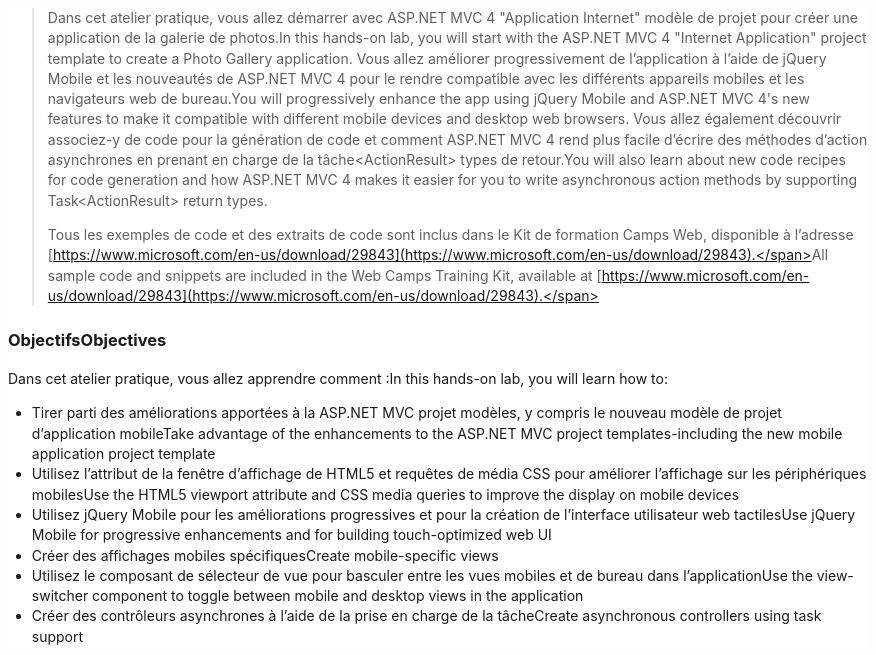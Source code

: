 > <span data-ttu-id="d74e8-112">Dans cet atelier pratique, vous allez démarrer avec ASP.NET MVC 4 &quot;Application Internet&quot; modèle de projet pour créer une application de la galerie de photos.</span><span class="sxs-lookup"><span data-stu-id="d74e8-112">In this hands-on lab, you will start with the ASP.NET MVC 4 &quot;Internet Application&quot; project template to create a Photo Gallery application.</span></span> <span data-ttu-id="d74e8-113">Vous allez améliorer progressivement de l’application à l’aide de jQuery Mobile et les nouveautés de ASP.NET MVC 4 pour le rendre compatible avec les différents appareils mobiles et les navigateurs web de bureau.</span><span class="sxs-lookup"><span data-stu-id="d74e8-113">You will progressively enhance the app using jQuery Mobile and ASP.NET MVC 4's new features to make it compatible with different mobile devices and desktop web browsers.</span></span> <span data-ttu-id="d74e8-114">Vous allez également découvrir associez-y de code pour la génération de code et comment ASP.NET MVC 4 rend plus facile d’écrire des méthodes d’action asynchrones en prenant en charge de la tâche&lt;ActionResult&gt; types de retour.</span><span class="sxs-lookup"><span data-stu-id="d74e8-114">You will also learn about new code recipes for code generation and how ASP.NET MVC 4 makes it easier for you to write asynchronous action methods by supporting Task&lt;ActionResult&gt; return types.</span></span>
> 
> <span data-ttu-id="d74e8-115">Tous les exemples de code et des extraits de code sont inclus dans le Kit de formation Camps Web, disponible à l’adresse [https://www.microsoft.com/en-us/download/29843](https://www.microsoft.com/en-us/download/29843).</span><span class="sxs-lookup"><span data-stu-id="d74e8-115">All sample code and snippets are included in the Web Camps Training Kit, available at [https://www.microsoft.com/en-us/download/29843](https://www.microsoft.com/en-us/download/29843).</span></span>


<a id="Objectives"></a>

<a id="Objectives"></a>
### <a name="objectives"></a><span data-ttu-id="d74e8-116">Objectifs</span><span class="sxs-lookup"><span data-stu-id="d74e8-116">Objectives</span></span>

<span data-ttu-id="d74e8-117">Dans cet atelier pratique, vous allez apprendre comment :</span><span class="sxs-lookup"><span data-stu-id="d74e8-117">In this hands-on lab, you will learn how to:</span></span>

- <span data-ttu-id="d74e8-118">Tirer parti des améliorations apportées à la ASP.NET MVC projet modèles, y compris le nouveau modèle de projet d’application mobile</span><span class="sxs-lookup"><span data-stu-id="d74e8-118">Take advantage of the enhancements to the ASP.NET MVC project templates-including the new mobile application project template</span></span>
- <span data-ttu-id="d74e8-119">Utilisez l’attribut de la fenêtre d’affichage de HTML5 et requêtes de média CSS pour améliorer l’affichage sur les périphériques mobiles</span><span class="sxs-lookup"><span data-stu-id="d74e8-119">Use the HTML5 viewport attribute and CSS media queries to improve the display on mobile devices</span></span>
- <span data-ttu-id="d74e8-120">Utilisez jQuery Mobile pour les améliorations progressives et pour la création de l’interface utilisateur web tactiles</span><span class="sxs-lookup"><span data-stu-id="d74e8-120">Use jQuery Mobile for progressive enhancements and for building touch-optimized web UI</span></span>
- <span data-ttu-id="d74e8-121">Créer des affichages mobiles spécifiques</span><span class="sxs-lookup"><span data-stu-id="d74e8-121">Create mobile-specific views</span></span>
- <span data-ttu-id="d74e8-122">Utilisez le composant de sélecteur de vue pour basculer entre les vues mobiles et de bureau dans l’application</span><span class="sxs-lookup"><span data-stu-id="d74e8-122">Use the view-switcher component to toggle between mobile and desktop views in the application</span></span>
- <span data-ttu-id="d74e8-123">Créer des contrôleurs asynchrones à l’aide de la prise en charge de la tâche</span><span class="sxs-lookup"><span data-stu-id="d74e8-123">Create asynchronous controllers using task support</span></span>
